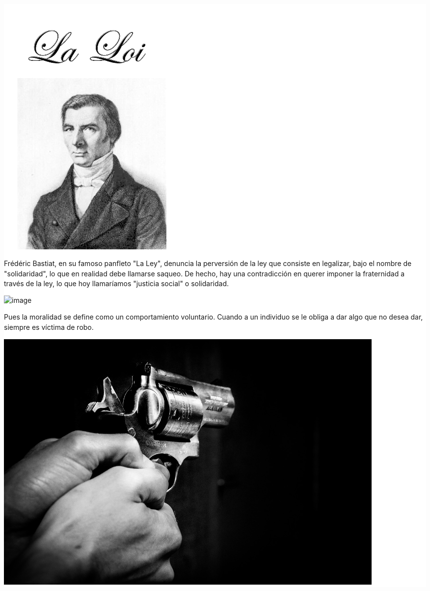 ![image](assets/en/113.webp)

Frédéric Bastiat, en su famoso panfleto "La Ley", denuncia la perversión de la ley que consiste en legalizar, bajo el nombre de "solidaridad", lo que en realidad debe llamarse saqueo. De hecho, hay una contradicción en querer imponer la fraternidad a través de la ley, lo que hoy llamaríamos "justicia social" o solidaridad.

![image](assets/en/114.webp)

Pues la moralidad se define como un comportamiento voluntario. Cuando a un individuo se le obliga a dar algo que no desea dar, siempre es víctima de robo.

![image](assets/en/115.webp)
